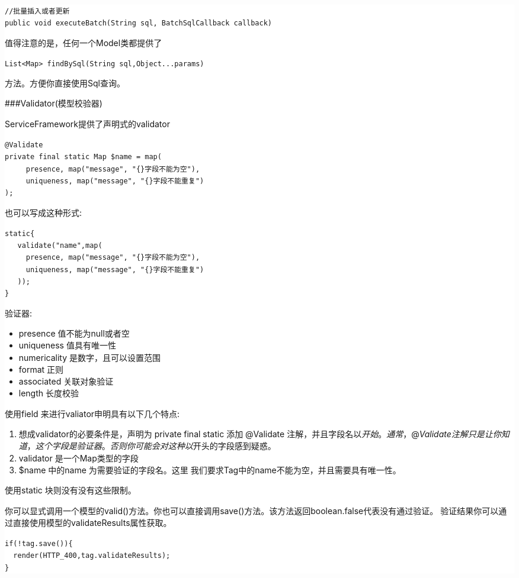 	//批量插入或者更新
	public void executeBatch(String sql, BatchSqlCallback callback) 


值得注意的是，任何一个Model类都提供了 


	List<Map> findBySql(String sql,Object...params)

方法。方便你直接使用Sql查询。


###Validator(模型校验器)

ServiceFramework提供了声明式的validator

	
	@Validate
	private final static Map $name = map(
	     presence, map("message", "{}字段不能为空"),
	     uniqueness, map("message", "{}字段不能重复")
	);



也可以写成这种形式:



	static{
	   validate("name",map(
	     presence, map("message", "{}字段不能为空"),
	     uniqueness, map("message", "{}字段不能重复")
	   ));
	}



验证器:

* presence  值不能为null或者空
* uniqueness 值具有唯一性
* numericality 是数字，且可以设置范围
* format  正则
* associated  关联对象验证
* length 长度校验

使用field 来进行valiator申明具有以下几个特点:

1. 想成validator的必要条件是，声明为 private final static 添加 @Validate 注解，并且字段名以$开始 。通常，@Validate注解只是让你知道，这个字段是验证器。否则你可能会对这种以$开头的字段感到疑惑。
2. validator 是一个Map类型的字段
3. $name 中的name 为需要验证的字段名。这里 我们要求Tag中的name不能为空，并且需要具有唯一性。

使用static 块则没有没有这些限制。

你可以显式调用一个模型的valid()方法。你也可以直接调用save()方法。该方法返回boolean.false代表没有通过验证。
验证结果你可以通过直接使用模型的validateResults属性获取。


	if(!tag.save()){
	  render(HTTP_400,tag.validateResults);
	}
	